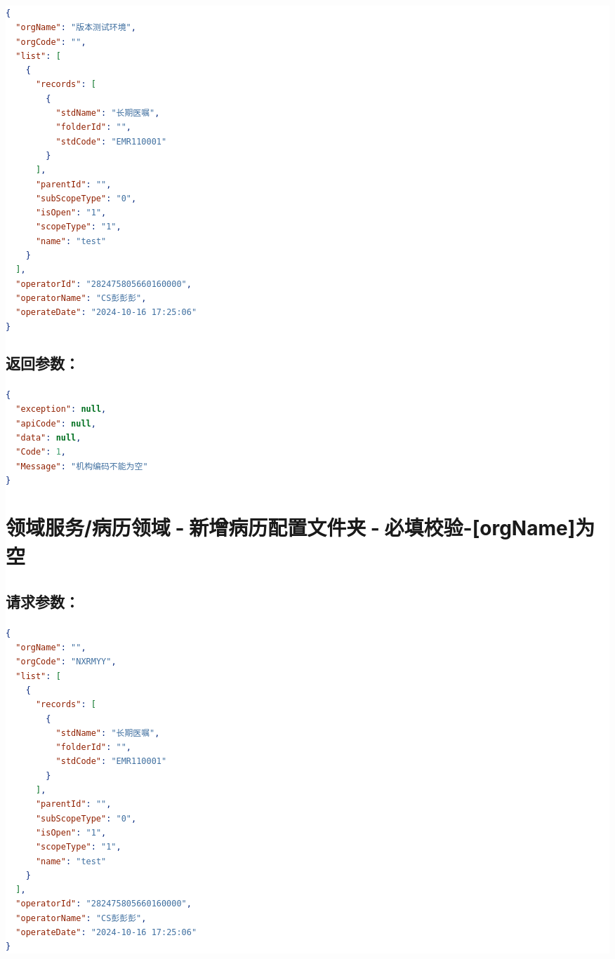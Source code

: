 ``` json
{
  "orgName": "版本测试环境",
  "orgCode": "",
  "list": [
    {
      "records": [
        {
          "stdName": "长期医嘱",
          "folderId": "",
          "stdCode": "EMR110001"
        }
      ],
      "parentId": "",
      "subScopeType": "0",
      "isOpen": "1",
      "scopeType": "1",
      "name": "test"
    }
  ],
  "operatorId": "282475805660160000",
  "operatorName": "CS彭彭彭",
  "operateDate": "2024-10-16 17:25:06"
}
```
## 返回参数：
``` json
{
  "exception": null,
  "apiCode": null,
  "data": null,
  "Code": 1,
  "Message": "机构编码不能为空"
}
```
# 领域服务/病历领域 - 新增病历配置文件夹 - 必填校验-[orgName]为空
## 请求参数：
``` json
{
  "orgName": "",
  "orgCode": "NXRMYY",
  "list": [
    {
      "records": [
        {
          "stdName": "长期医嘱",
          "folderId": "",
          "stdCode": "EMR110001"
        }
      ],
      "parentId": "",
      "subScopeType": "0",
      "isOpen": "1",
      "scopeType": "1",
      "name": "test"
    }
  ],
  "operatorId": "282475805660160000",
  "operatorName": "CS彭彭彭",
  "operateDate": "2024-10-16 17:25:06"
}
```